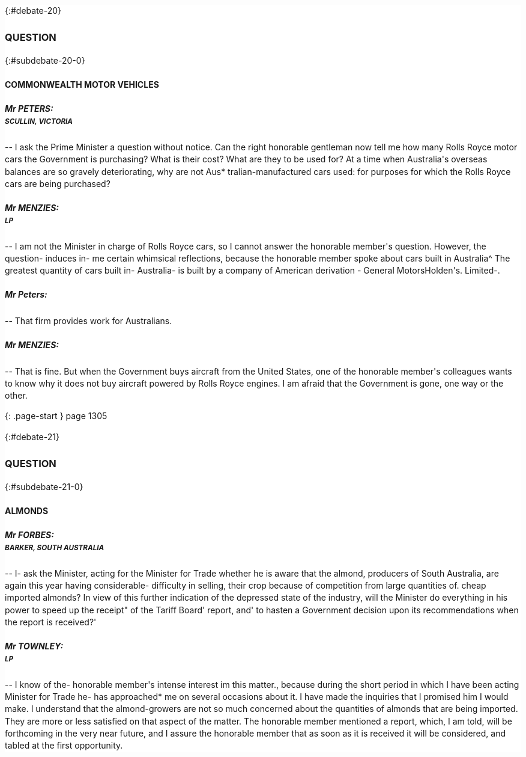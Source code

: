{:#debate-20}
### QUESTION

{:#subdebate-20-0}
#### COMMONWEALTH MOTOR VEHICLES

##### Mr PETERS:<br><small class="text-muted">SCULLIN, VICTORIA</small>

-- I ask the Prime Minister a question without notice. Can the right honorable gentleman now tell me how many Rolls Royce motor cars the Government is purchasing? What is their cost? What are they to be used for? At a time when Australia's overseas balances are so gravely deteriorating, why are not Aus* tralian-manufactured cars used: for purposes for which the Rolls Royce cars are being purchased? 

##### Mr MENZIES:<br><small class="text-muted">LP</small>

-- I am not the Minister in charge of Rolls Royce cars, so I cannot answer the honorable member's question. However, the question- induces in- me certain whimsical reflections, because the honorable member spoke about cars built in Australia^ The greatest quantity of cars built in- Australia- is built by a company of American derivation - General MotorsHolden's. Limited-. 

##### Mr Peters:

-- That firm provides work for Australians. 

##### Mr MENZIES:

-- That is fine. But when the Government buys aircraft from the United States, one of the honorable member's colleagues wants to know why it does not buy aircraft powered by Rolls Royce engines. I am afraid that the Government is gone, one way or the other. 

{: .page-start }
page 1305

{:#debate-21}
### QUESTION

{:#subdebate-21-0}
#### ALMONDS

##### Mr FORBES:<br><small class="text-muted">BARKER, SOUTH AUSTRALIA</small>

-- I- ask the Minister, acting for the Minister for Trade whether he is aware that the almond, producers of South Australia, are again this year having considerable- difficulty in selling, their crop because of competition from large quantities of. cheap imported almonds? In view of this further indication of the depressed state of the industry, will the Minister do everything in his power to speed up the receipt" of the Tariff Board' report, and' to hasten a Government decision upon its recommendations when the report is received?' 

##### Mr TOWNLEY:<br><small class="text-muted">LP</small>

-- I know of the- honorable member's intense interest im this matter., because during the short period in which I have been acting Minister for Trade he- has approached* me on several occasions about it. I have made the inquiries that I promised him I would make. I understand that the almond-growers are not so much concerned about the quantities of almonds that are being imported. They are more or less satisfied on that aspect of the matter. The honorable member mentioned a report, which, I am told, will be forthcoming in the very near future, and I assure the honorable member that as soon as it is received it will be considered, and tabled at the first opportunity. 
